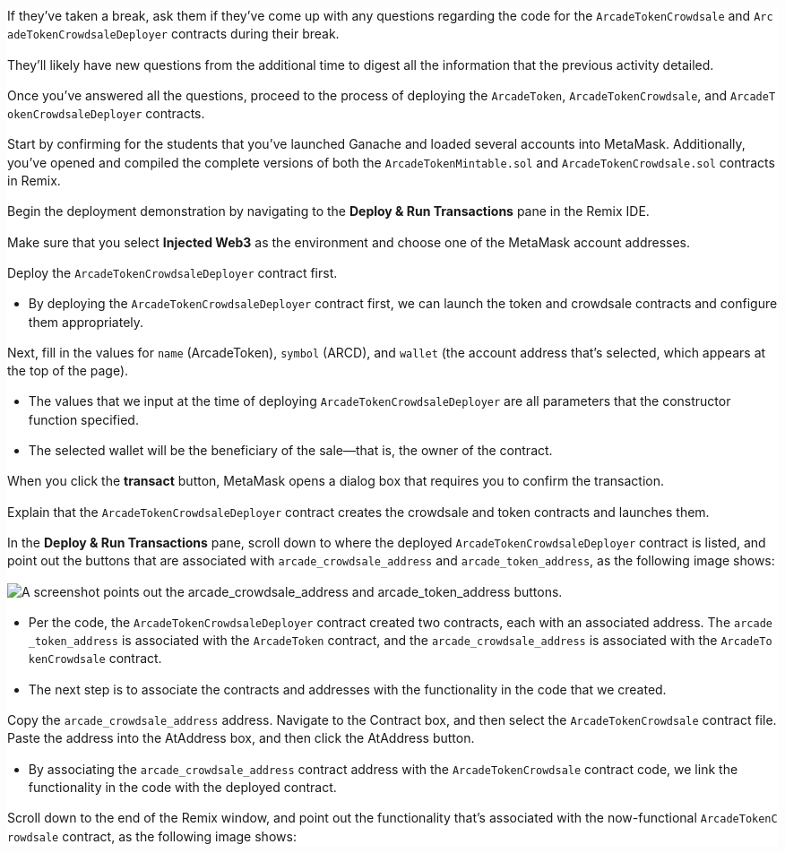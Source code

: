 If they’ve taken a break, ask them if they’ve come up with any questions regarding the code for the `ArcadeTokenCrowdsale` and `ArcadeTokenCrowdsaleDeployer` contracts during their break.

They’ll likely have new questions from the additional time to digest all the information that the previous activity detailed.

Once you’ve answered all the questions, proceed to the process of deploying the `ArcadeToken`, `ArcadeTokenCrowdsale`, and `ArcadeTokenCrowdsaleDeployer` contracts.

Start by confirming for the students that you’ve launched Ganache and loaded several accounts into MetaMask. Additionally, you’ve opened and compiled the complete versions of both the `ArcadeTokenMintable.sol` and `ArcadeTokenCrowdsale.sol` contracts in Remix.

Begin the deployment demonstration by navigating to the **Deploy & Run Transactions** pane in the Remix IDE.

Make sure that you select **Injected Web3** as the environment and choose one of the MetaMask account addresses.

Deploy the `ArcadeTokenCrowdsaleDeployer` contract first.

* By deploying the `ArcadeTokenCrowdsaleDeployer` contract first, we can launch the token and crowdsale contracts and configure them appropriately.

Next, fill in the values for `name` (ArcadeToken), `symbol` (ARCD), and `wallet` (the account address that’s selected, which appears at the top of the page).

* The values that we input at the time of deploying `ArcadeTokenCrowdsaleDeployer` are all parameters that the constructor function specified.

* The selected wallet will be the beneficiary of the sale&mdash;that is, the owner of the contract.

When you click the **transact** button, MetaMask opens a dialog box that requires you to confirm the transaction.

Explain that the `ArcadeTokenCrowdsaleDeployer` contract creates the crowdsale and token contracts and launches them.

In the **Deploy & Run Transactions** pane, scroll down to where the deployed `ArcadeTokenCrowdsaleDeployer` contract is listed, and point out the buttons that are associated with `arcade_crowdsale_address` and `arcade_token_address`, as the following image shows:

![A screenshot points out the arcade_crowdsale_address and arcade_token_address buttons.](Images/arcd-deployer-addresses.png)

* Per the code, the `ArcadeTokenCrowdsaleDeployer` contract created two contracts, each with an associated address. The `arcade_token_address` is associated with the `ArcadeToken` contract, and the `arcade_crowdsale_address` is associated with the `ArcadeTokenCrowdsale` contract.

* The next step is to associate the contracts and addresses with the functionality in the code that we created.

Copy the `arcade_crowdsale_address` address. Navigate to the Contract box, and then select the `ArcadeTokenCrowdsale` contract file. Paste the address into the AtAddress box, and then click the AtAddress button.

* By associating the `arcade_crowdsale_address` contract address with the `ArcadeTokenCrowdsale` contract code, we link the functionality in the code with the deployed contract.

Scroll down to the end of the Remix window, and point out the functionality that’s associated with the now-functional `ArcadeTokenCrowdsale` contract, as the following image shows:
